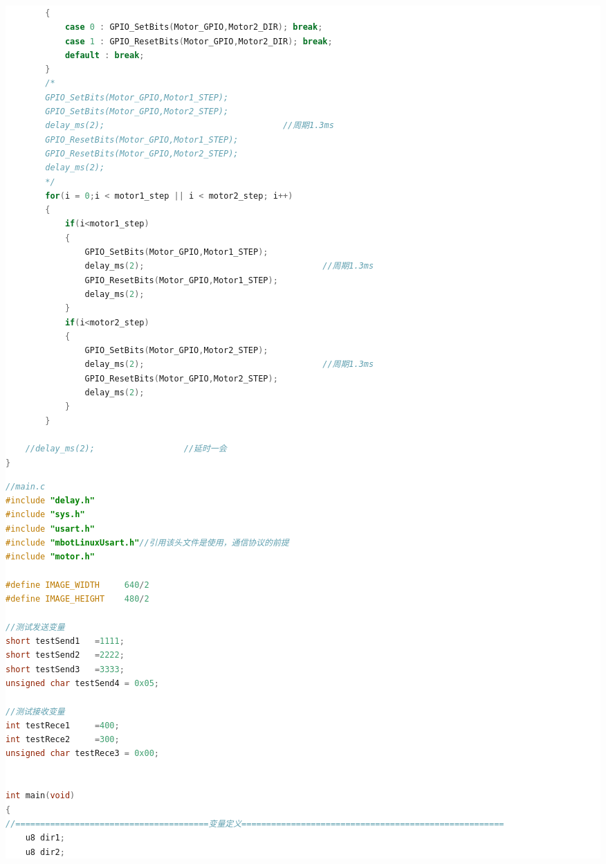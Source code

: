 ```c
		{
			case 0 : GPIO_SetBits(Motor_GPIO,Motor2_DIR); break; 
			case 1 : GPIO_ResetBits(Motor_GPIO,Motor2_DIR); break; 
			default : break; 
		}
		/*
		GPIO_SetBits(Motor_GPIO,Motor1_STEP);
		GPIO_SetBits(Motor_GPIO,Motor2_STEP);
		delay_ms(2);									//周期1.3ms
		GPIO_ResetBits(Motor_GPIO,Motor1_STEP);
		GPIO_ResetBits(Motor_GPIO,Motor2_STEP);
		delay_ms(2);
		*/
		for(i = 0;i < motor1_step || i < motor2_step; i++)
		{
			if(i<motor1_step)
			{
				GPIO_SetBits(Motor_GPIO,Motor1_STEP);
				delay_ms(2);									//周期1.3ms
				GPIO_ResetBits(Motor_GPIO,Motor1_STEP);
				delay_ms(2);
			}
			if(i<motor2_step)
			{
				GPIO_SetBits(Motor_GPIO,Motor2_STEP);
				delay_ms(2);									//周期1.3ms
				GPIO_ResetBits(Motor_GPIO,Motor2_STEP);
				delay_ms(2);
			}
		}

    //delay_ms(2);					//延时一会
}

```

```c
//main.c
#include "delay.h"
#include "sys.h"
#include "usart.h"
#include "mbotLinuxUsart.h"//引用该头文件是使用，通信协议的前提
#include "motor.h"

#define IMAGE_WIDTH		640/2
#define IMAGE_HEIGHT	480/2

//测试发送变量
short testSend1   =1111;
short testSend2   =2222;
short testSend3   =3333;
unsigned char testSend4 = 0x05;

//测试接收变量
int testRece1     =400;
int testRece2     =300;
unsigned char testRece3 = 0x00;


int main(void)
{	
//=======================================变量定义=====================================================
	u8 dir1;
	u8 dir2;
```